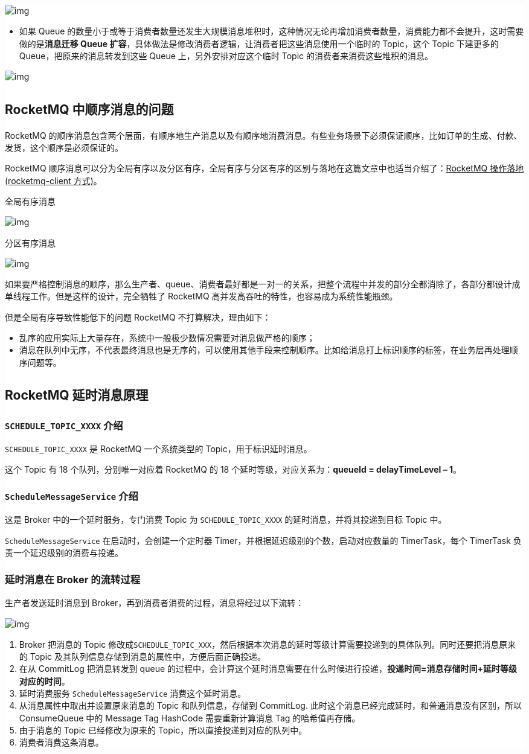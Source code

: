 ![img](https://wingbun-notes-image.oss-cn-guangzhou.aliyuncs.com/images/20220909153107.png)

- 如果 Queue 的数量小于或等于消费者数量还发生大规模消息堆积时，这种情况无论再增加消费者数量，消费能力都不会提升，这时需要做的是**消息迁移 Queue 扩容**，具体做法是修改消费者逻辑，让消费者把这些消息使用一个临时的 Topic，这个 Topic 下建更多的 Queue，把原来的消息转发到这些 Queue 上，另外安排对应这个临时 Topic 的消费者来消费这些堆积的消息。

![img](https://wingbun-notes-image.oss-cn-guangzhou.aliyuncs.com/images/20220909155342.png)

## RocketMQ 中顺序消息的问题

RocketMQ 的顺序消息包含两个层面，有顺序地生产消息以及有顺序地消费消息。有些业务场景下必须保证顺序，比如订单的生成、付款、发货，这个顺序是必须保证的。

RocketMQ 顺序消息可以分为全局有序以及分区有序，全局有序与分区有序的区别与落地在这篇文章中也适当介绍了：[RocketMQ 操作落地 (rocketmq-client 方式)](https://gelald.github.io/javrin/docs/writings/message-queue/RocketMQ-operation-client.html)。

全局有序消息

![img](https://wingbun-notes-image.oss-cn-guangzhou.aliyuncs.com/images/20220909151552.png)

分区有序消息

![img](https://wingbun-notes-image.oss-cn-guangzhou.aliyuncs.com/images/20220909151906.png)

如果要严格控制消息的顺序，那么生产者、queue、消费者最好都是一对一的关系，把整个流程中并发的部分全都消除了，各部分都设计成单线程工作。但是这样的设计，完全牺牲了 RocketMQ 高并发高吞吐的特性，也容易成为系统性能瓶颈。

但是全局有序导致性能低下的问题 RocketMQ 不打算解决，理由如下：

- 乱序的应用实际上大量存在，系统中一般极少数情况需要对消息做严格的顺序；
- 消息在队列中无序，不代表最终消息也是无序的，可以使用其他手段来控制顺序。比如给消息打上标识顺序的标签，在业务层再处理顺序问题等。

## RocketMQ 延时消息原理

### `SCHEDULE_TOPIC_XXXX` 介绍

`SCHEDULE_TOPIC_XXXX` 是 RocketMQ 一个系统类型的 Topic，用于标识延时消息。

这个 Topic 有 18 个队列，分别唯一对应着 RocketMQ 的 18 个延时等级，对应关系为：**queueId = delayTimeLevel – 1**。

### `ScheduleMessageService` 介绍

这是 Broker 中的一个延时服务，专门消费 Topic 为 `SCHEDULE_TOPIC_XXXX` 的延时消息，并将其投递到目标 Topic 中。

`ScheduleMessageService` 在启动时，会创建一个定时器 Timer，并根据延迟级别的个数，启动对应数量的 TimerTask，每个 TimerTask 负责一个延迟级别的消费与投递。

### 延时消息在 Broker 的流转过程

生产者发送延时消息到 Broker，再到消费者消费的过程，消息将经过以下流转：

![img](https://wingbun-notes-image.oss-cn-guangzhou.aliyuncs.com/images/20220830160040.png)

1. Broker 把消息的 Topic 修改成`SCHEDULE_TOPIC_XXX`，然后根据本次消息的延时等级计算需要投递到的具体队列。同时还要把消息原来的 Topic 及其队列信息存储到消息的属性中，方便后面正确投递。
2. 在从 CommitLog 把消息转发到 queue 的过程中，会计算这个延时消息需要在什么时候进行投递，**投递时间=消息存储时间+延时等级对应的时间**。
3. 延时消费服务 `ScheduleMessageService` 消费这个延时消息。
4. 从消息属性中取出并设置原来消息的 Topic 和队列信息，存储到 CommitLog. 此时这个消息已经完成延时，和普通消息没有区别，所以 ConsumeQueue 中的 Message Tag HashCode 需要重新计算消息 Tag 的哈希值再存储。
5. 由于消息的 Topic 已经修改为原来的 Topic，所以直接投递到对应的队列中。
6. 消费者消费这条消息。
